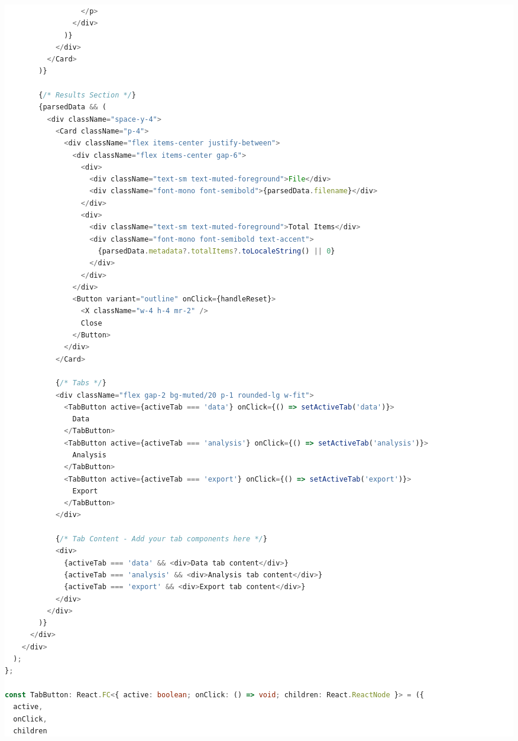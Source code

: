 ```typescript
                  </p>
                </div>
              )}
            </div>
          </Card>
        )}

        {/* Results Section */}
        {parsedData && (
          <div className="space-y-4">
            <Card className="p-4">
              <div className="flex items-center justify-between">
                <div className="flex items-center gap-6">
                  <div>
                    <div className="text-sm text-muted-foreground">File</div>
                    <div className="font-mono font-semibold">{parsedData.filename}</div>
                  </div>
                  <div>
                    <div className="text-sm text-muted-foreground">Total Items</div>
                    <div className="font-mono font-semibold text-accent">
                      {parsedData.metadata?.totalItems?.toLocaleString() || 0}
                    </div>
                  </div>
                </div>
                <Button variant="outline" onClick={handleReset}>
                  <X className="w-4 h-4 mr-2" />
                  Close
                </Button>
              </div>
            </Card>

            {/* Tabs */}
            <div className="flex gap-2 bg-muted/20 p-1 rounded-lg w-fit">
              <TabButton active={activeTab === 'data'} onClick={() => setActiveTab('data')}>
                Data
              </TabButton>
              <TabButton active={activeTab === 'analysis'} onClick={() => setActiveTab('analysis')}>
                Analysis
              </TabButton>
              <TabButton active={activeTab === 'export'} onClick={() => setActiveTab('export')}>
                Export
              </TabButton>
            </div>

            {/* Tab Content - Add your tab components here */}
            <div>
              {activeTab === 'data' && <div>Data tab content</div>}
              {activeTab === 'analysis' && <div>Analysis tab content</div>}
              {activeTab === 'export' && <div>Export tab content</div>}
            </div>
          </div>
        )}
      </div>
    </div>
  );
};

const TabButton: React.FC<{ active: boolean; onClick: () => void; children: React.ReactNode }> = ({ 
  active, 
  onClick, 
  children 
```